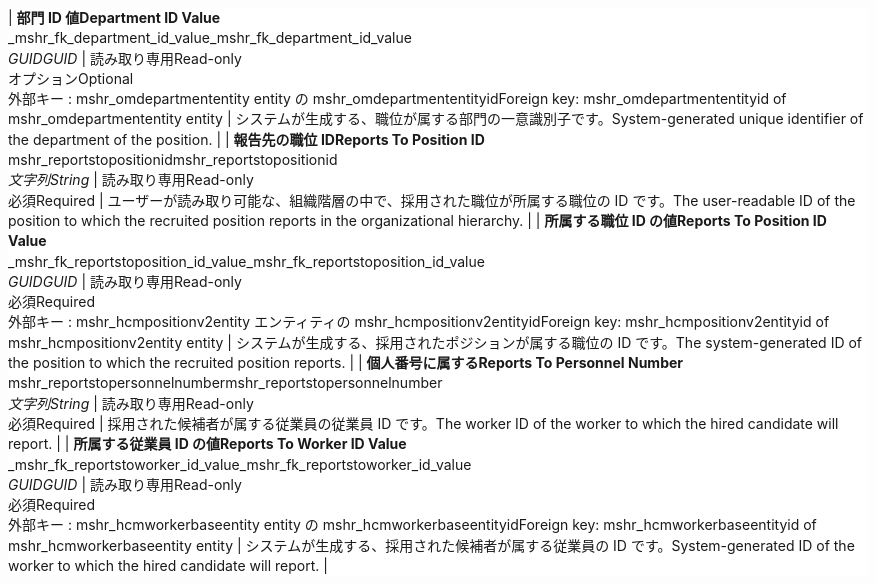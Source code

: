 | <span data-ttu-id="6e10b-181">**部門 ID 値**</span><span class="sxs-lookup"><span data-stu-id="6e10b-181">**Department ID Value**</span></span><br><span data-ttu-id="6e10b-182">_mshr_fk_department_id_value</span><span class="sxs-lookup"><span data-stu-id="6e10b-182">_mshr_fk_department_id_value</span></span><br><span data-ttu-id="6e10b-183">*GUID*</span><span class="sxs-lookup"><span data-stu-id="6e10b-183">*GUID*</span></span> | <span data-ttu-id="6e10b-184">読み取り専用</span><span class="sxs-lookup"><span data-stu-id="6e10b-184">Read-only</span></span><br><span data-ttu-id="6e10b-185">オプション</span><span class="sxs-lookup"><span data-stu-id="6e10b-185">Optional</span></span><br><span data-ttu-id="6e10b-186">外部キー : mshr_omdepartmententity entity の mshr_omdepartmententityid</span><span class="sxs-lookup"><span data-stu-id="6e10b-186">Foreign key: mshr_omdepartmententityid of mshr_omdepartmententity entity</span></span> | <span data-ttu-id="6e10b-187">システムが生成する、職位が属する部門の一意識別子です。</span><span class="sxs-lookup"><span data-stu-id="6e10b-187">System-generated unique identifier of the department of the position.</span></span> |
| <span data-ttu-id="6e10b-188">**報告先の職位 ID**</span><span class="sxs-lookup"><span data-stu-id="6e10b-188">**Reports To Position ID**</span></span><br><span data-ttu-id="6e10b-189">mshr_reportstopositionid</span><span class="sxs-lookup"><span data-stu-id="6e10b-189">mshr_reportstopositionid</span></span><br><span data-ttu-id="6e10b-190">*文字列*</span><span class="sxs-lookup"><span data-stu-id="6e10b-190">*String*</span></span> | <span data-ttu-id="6e10b-191">読み取り専用</span><span class="sxs-lookup"><span data-stu-id="6e10b-191">Read-only</span></span><br><span data-ttu-id="6e10b-192">必須</span><span class="sxs-lookup"><span data-stu-id="6e10b-192">Required</span></span> | <span data-ttu-id="6e10b-193">ユーザーが読み取り可能な、組織階層の中で、採用された職位が所属する職位の ID です。</span><span class="sxs-lookup"><span data-stu-id="6e10b-193">The user-readable ID of the position to which the recruited position reports in the organizational hierarchy.</span></span> |
| <span data-ttu-id="6e10b-194">**所属する職位 ID の値**</span><span class="sxs-lookup"><span data-stu-id="6e10b-194">**Reports To Position ID Value**</span></span><br><span data-ttu-id="6e10b-195">_mshr_fk_reportstoposition_id_value</span><span class="sxs-lookup"><span data-stu-id="6e10b-195">_mshr_fk_reportstoposition_id_value</span></span><br><span data-ttu-id="6e10b-196">*GUID*</span><span class="sxs-lookup"><span data-stu-id="6e10b-196">*GUID*</span></span> | <span data-ttu-id="6e10b-197">読み取り専用</span><span class="sxs-lookup"><span data-stu-id="6e10b-197">Read-only</span></span><br><span data-ttu-id="6e10b-198">必須</span><span class="sxs-lookup"><span data-stu-id="6e10b-198">Required</span></span><br><span data-ttu-id="6e10b-199">外部キー : mshr_hcmpositionv2entity エンティティの mshr_hcmpositionv2entityid</span><span class="sxs-lookup"><span data-stu-id="6e10b-199">Foreign key: mshr_hcmpositionv2entityid of mshr_hcmpositionv2entity entity</span></span> | <span data-ttu-id="6e10b-200">システムが生成する、採用されたポジションが属する職位の ID です。</span><span class="sxs-lookup"><span data-stu-id="6e10b-200">The system-generated ID of the position to which the recruited position reports.</span></span> |
| <span data-ttu-id="6e10b-201">**個人番号に属する**</span><span class="sxs-lookup"><span data-stu-id="6e10b-201">**Reports To Personnel Number**</span></span><br><span data-ttu-id="6e10b-202">mshr_reportstopersonnelnumber</span><span class="sxs-lookup"><span data-stu-id="6e10b-202">mshr_reportstopersonnelnumber</span></span><br><span data-ttu-id="6e10b-203">*文字列*</span><span class="sxs-lookup"><span data-stu-id="6e10b-203">*String*</span></span> | <span data-ttu-id="6e10b-204">読み取り専用</span><span class="sxs-lookup"><span data-stu-id="6e10b-204">Read-only</span></span><br><span data-ttu-id="6e10b-205">必須</span><span class="sxs-lookup"><span data-stu-id="6e10b-205">Required</span></span> | <span data-ttu-id="6e10b-206">採用された候補者が属する従業員の従業員 ID です。</span><span class="sxs-lookup"><span data-stu-id="6e10b-206">The worker ID of the worker to which the hired candidate will report.</span></span> |
| <span data-ttu-id="6e10b-207">**所属する従業員 ID の値**</span><span class="sxs-lookup"><span data-stu-id="6e10b-207">**Reports To Worker ID Value**</span></span><br><span data-ttu-id="6e10b-208">_mshr_fk_reportstoworker_id_value</span><span class="sxs-lookup"><span data-stu-id="6e10b-208">_mshr_fk_reportstoworker_id_value</span></span><br><span data-ttu-id="6e10b-209">*GUID*</span><span class="sxs-lookup"><span data-stu-id="6e10b-209">*GUID*</span></span> | <span data-ttu-id="6e10b-210">読み取り専用</span><span class="sxs-lookup"><span data-stu-id="6e10b-210">Read-only</span></span><br><span data-ttu-id="6e10b-211">必須</span><span class="sxs-lookup"><span data-stu-id="6e10b-211">Required</span></span><br><span data-ttu-id="6e10b-212">外部キー : mshr_hcmworkerbaseentity entity の mshr_hcmworkerbaseentityid</span><span class="sxs-lookup"><span data-stu-id="6e10b-212">Foreign key: mshr_hcmworkerbaseentityid of mshr_hcmworkerbaseentity entity</span></span> | <span data-ttu-id="6e10b-213">システムが生成する、採用された候補者が属する従業員の ID です。</span><span class="sxs-lookup"><span data-stu-id="6e10b-213">System-generated ID of the worker to which the hired candidate will report.</span></span> |